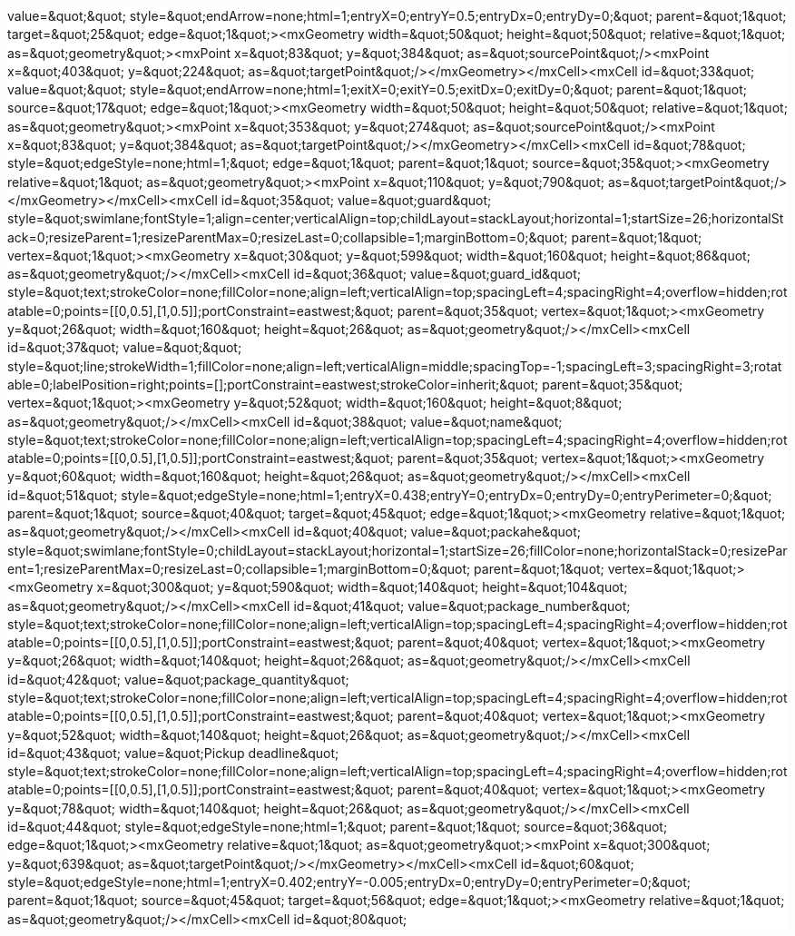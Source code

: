 value=\&quot;\&quot; style=\&quot;endArrow=none;html=1;entryX=0;entryY=0.5;entryDx=0;entryDy=0;\&quot; parent=\&quot;1\&quot; target=\&quot;25\&quot; edge=\&quot;1\&quot;&gt;&lt;mxGeometry width=\&quot;50\&quot; height=\&quot;50\&quot; relative=\&quot;1\&quot; as=\&quot;geometry\&quot;&gt;&lt;mxPoint x=\&quot;83\&quot; y=\&quot;384\&quot; as=\&quot;sourcePoint\&quot;/&gt;&lt;mxPoint x=\&quot;403\&quot; y=\&quot;224\&quot; as=\&quot;targetPoint\&quot;/&gt;&lt;/mxGeometry&gt;&lt;/mxCell&gt;&lt;mxCell id=\&quot;33\&quot; value=\&quot;\&quot; style=\&quot;endArrow=none;html=1;exitX=0;exitY=0.5;exitDx=0;exitDy=0;\&quot; parent=\&quot;1\&quot; source=\&quot;17\&quot; edge=\&quot;1\&quot;&gt;&lt;mxGeometry width=\&quot;50\&quot; height=\&quot;50\&quot; relative=\&quot;1\&quot; as=\&quot;geometry\&quot;&gt;&lt;mxPoint x=\&quot;353\&quot; y=\&quot;274\&quot; as=\&quot;sourcePoint\&quot;/&gt;&lt;mxPoint x=\&quot;83\&quot; y=\&quot;384\&quot; as=\&quot;targetPoint\&quot;/&gt;&lt;/mxGeometry&gt;&lt;/mxCell&gt;&lt;mxCell id=\&quot;78\&quot; style=\&quot;edgeStyle=none;html=1;\&quot; edge=\&quot;1\&quot; parent=\&quot;1\&quot; source=\&quot;35\&quot;&gt;&lt;mxGeometry relative=\&quot;1\&quot; as=\&quot;geometry\&quot;&gt;&lt;mxPoint x=\&quot;110\&quot; y=\&quot;790\&quot; as=\&quot;targetPoint\&quot;/&gt;&lt;/mxGeometry&gt;&lt;/mxCell&gt;&lt;mxCell id=\&quot;35\&quot; value=\&quot;guard\&quot; style=\&quot;swimlane;fontStyle=1;align=center;verticalAlign=top;childLayout=stackLayout;horizontal=1;startSize=26;horizontalStack=0;resizeParent=1;resizeParentMax=0;resizeLast=0;collapsible=1;marginBottom=0;\&quot; parent=\&quot;1\&quot; vertex=\&quot;1\&quot;&gt;&lt;mxGeometry x=\&quot;30\&quot; y=\&quot;599\&quot; width=\&quot;160\&quot; height=\&quot;86\&quot; as=\&quot;geometry\&quot;/&gt;&lt;/mxCell&gt;&lt;mxCell id=\&quot;36\&quot; value=\&quot;guard_id\&quot; style=\&quot;text;strokeColor=none;fillColor=none;align=left;verticalAlign=top;spacingLeft=4;spacingRight=4;overflow=hidden;rotatable=0;points=[[0,0.5],[1,0.5]];portConstraint=eastwest;\&quot; parent=\&quot;35\&quot; vertex=\&quot;1\&quot;&gt;&lt;mxGeometry y=\&quot;26\&quot; width=\&quot;160\&quot; height=\&quot;26\&quot; as=\&quot;geometry\&quot;/&gt;&lt;/mxCell&gt;&lt;mxCell id=\&quot;37\&quot; value=\&quot;\&quot; style=\&quot;line;strokeWidth=1;fillColor=none;align=left;verticalAlign=middle;spacingTop=-1;spacingLeft=3;spacingRight=3;rotatable=0;labelPosition=right;points=[];portConstraint=eastwest;strokeColor=inherit;\&quot; parent=\&quot;35\&quot; vertex=\&quot;1\&quot;&gt;&lt;mxGeometry y=\&quot;52\&quot; width=\&quot;160\&quot; height=\&quot;8\&quot; as=\&quot;geometry\&quot;/&gt;&lt;/mxCell&gt;&lt;mxCell id=\&quot;38\&quot; value=\&quot;name\&quot; style=\&quot;text;strokeColor=none;fillColor=none;align=left;verticalAlign=top;spacingLeft=4;spacingRight=4;overflow=hidden;rotatable=0;points=[[0,0.5],[1,0.5]];portConstraint=eastwest;\&quot; parent=\&quot;35\&quot; vertex=\&quot;1\&quot;&gt;&lt;mxGeometry y=\&quot;60\&quot; width=\&quot;160\&quot; height=\&quot;26\&quot; as=\&quot;geometry\&quot;/&gt;&lt;/mxCell&gt;&lt;mxCell id=\&quot;51\&quot; style=\&quot;edgeStyle=none;html=1;entryX=0.438;entryY=0;entryDx=0;entryDy=0;entryPerimeter=0;\&quot; parent=\&quot;1\&quot; source=\&quot;40\&quot; target=\&quot;45\&quot; edge=\&quot;1\&quot;&gt;&lt;mxGeometry relative=\&quot;1\&quot; as=\&quot;geometry\&quot;/&gt;&lt;/mxCell&gt;&lt;mxCell id=\&quot;40\&quot; value=\&quot;packahe\&quot; style=\&quot;swimlane;fontStyle=0;childLayout=stackLayout;horizontal=1;startSize=26;fillColor=none;horizontalStack=0;resizeParent=1;resizeParentMax=0;resizeLast=0;collapsible=1;marginBottom=0;\&quot; parent=\&quot;1\&quot; vertex=\&quot;1\&quot;&gt;&lt;mxGeometry x=\&quot;300\&quot; y=\&quot;590\&quot; width=\&quot;140\&quot; height=\&quot;104\&quot; as=\&quot;geometry\&quot;/&gt;&lt;/mxCell&gt;&lt;mxCell id=\&quot;41\&quot; value=\&quot;package_number\&quot; style=\&quot;text;strokeColor=none;fillColor=none;align=left;verticalAlign=top;spacingLeft=4;spacingRight=4;overflow=hidden;rotatable=0;points=[[0,0.5],[1,0.5]];portConstraint=eastwest;\&quot; parent=\&quot;40\&quot; vertex=\&quot;1\&quot;&gt;&lt;mxGeometry y=\&quot;26\&quot; width=\&quot;140\&quot; height=\&quot;26\&quot; as=\&quot;geometry\&quot;/&gt;&lt;/mxCell&gt;&lt;mxCell id=\&quot;42\&quot; value=\&quot;package_quantity\&quot; style=\&quot;text;strokeColor=none;fillColor=none;align=left;verticalAlign=top;spacingLeft=4;spacingRight=4;overflow=hidden;rotatable=0;points=[[0,0.5],[1,0.5]];portConstraint=eastwest;\&quot; parent=\&quot;40\&quot; vertex=\&quot;1\&quot;&gt;&lt;mxGeometry y=\&quot;52\&quot; width=\&quot;140\&quot; height=\&quot;26\&quot; as=\&quot;geometry\&quot;/&gt;&lt;/mxCell&gt;&lt;mxCell id=\&quot;43\&quot; value=\&quot;Pickup deadline\&quot; style=\&quot;text;strokeColor=none;fillColor=none;align=left;verticalAlign=top;spacingLeft=4;spacingRight=4;overflow=hidden;rotatable=0;points=[[0,0.5],[1,0.5]];portConstraint=eastwest;\&quot; parent=\&quot;40\&quot; vertex=\&quot;1\&quot;&gt;&lt;mxGeometry y=\&quot;78\&quot; width=\&quot;140\&quot; height=\&quot;26\&quot; as=\&quot;geometry\&quot;/&gt;&lt;/mxCell&gt;&lt;mxCell id=\&quot;44\&quot; style=\&quot;edgeStyle=none;html=1;\&quot; parent=\&quot;1\&quot; source=\&quot;36\&quot; edge=\&quot;1\&quot;&gt;&lt;mxGeometry relative=\&quot;1\&quot; as=\&quot;geometry\&quot;&gt;&lt;mxPoint x=\&quot;300\&quot; y=\&quot;639\&quot; as=\&quot;targetPoint\&quot;/&gt;&lt;/mxGeometry&gt;&lt;/mxCell&gt;&lt;mxCell id=\&quot;60\&quot; style=\&quot;edgeStyle=none;html=1;entryX=0.402;entryY=-0.005;entryDx=0;entryDy=0;entryPerimeter=0;\&quot; parent=\&quot;1\&quot; source=\&quot;45\&quot; target=\&quot;56\&quot; edge=\&quot;1\&quot;&gt;&lt;mxGeometry relative=\&quot;1\&quot; as=\&quot;geometry\&quot;/&gt;&lt;/mxCell&gt;&lt;mxCell id=\&quot;80\&quot;